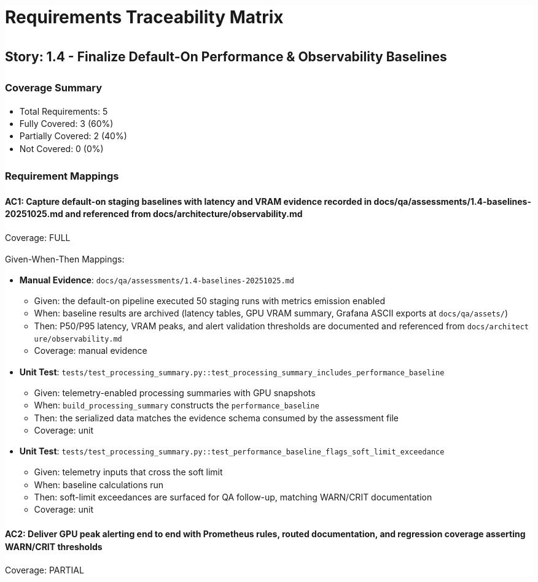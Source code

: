 # Requirements Traceability Matrix

## Story: 1.4 - Finalize Default-On Performance & Observability Baselines

### Coverage Summary

- Total Requirements: 5
- Fully Covered: 3 (60%)
- Partially Covered: 2 (40%)
- Not Covered: 0 (0%)

### Requirement Mappings

#### AC1: Capture default-on staging baselines with latency and VRAM evidence recorded in docs/qa/assessments/1.4-baselines-20251025.md and referenced from docs/architecture/observability.md

Coverage: FULL

Given-When-Then Mappings:

- **Manual Evidence**: `docs/qa/assessments/1.4-baselines-20251025.md`

  - Given: the default-on pipeline executed 50 staging runs with metrics emission enabled
  - When: baseline results are archived (latency tables, GPU VRAM summary, Grafana ASCII exports at `docs/qa/assets/`)
  - Then: P50/P95 latency, VRAM peaks, and alert validation thresholds are documented and referenced from `docs/architecture/observability.md`
  - Coverage: manual evidence

- **Unit Test**: `tests/test_processing_summary.py::test_processing_summary_includes_performance_baseline`

  - Given: telemetry-enabled processing summaries with GPU snapshots
  - When: `build_processing_summary` constructs the `performance_baseline`
  - Then: the serialized data matches the evidence schema consumed by the assessment file
  - Coverage: unit

- **Unit Test**: `tests/test_processing_summary.py::test_performance_baseline_flags_soft_limit_exceedance`
  - Given: telemetry inputs that cross the soft limit
  - When: baseline calculations run
  - Then: soft-limit exceedances are surfaced for QA follow-up, matching WARN/CRIT documentation
  - Coverage: unit

#### AC2: Deliver GPU peak alerting end to end with Prometheus rules, routed documentation, and regression coverage asserting WARN/CRIT thresholds

Coverage: PARTIAL
